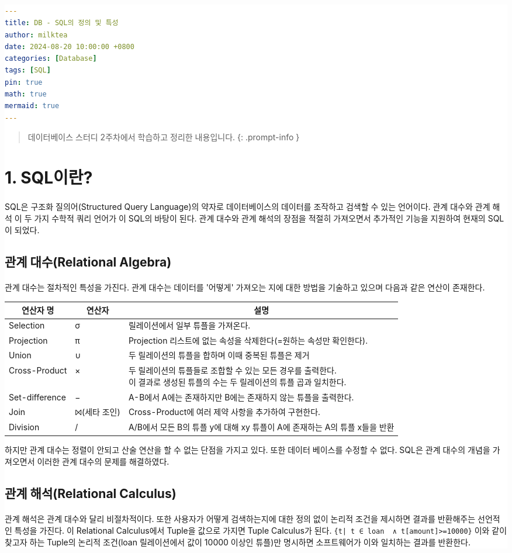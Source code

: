 ```yaml
---
title: DB - SQL의 정의 및 특성
author: milktea
date: 2024-08-20 10:00:00 +0800
categories: [Database]
tags: [SQL]
pin: true
math: true
mermaid: true
---
```


> 데이터베이스 스터디 2주차에서 학습하고 정리한 내용입니다.
{: .prompt-info }

# 1. SQL이란?
SQL은 구조화 질의어(Structured Query Language)의 약자로 데이터베이스의 데이터를 조작하고 검색할 수 있는 언어이다.
관계 대수와 관계 해석 이 두 가지 수학적 쿼리 언어가 이 SQL의 바탕이 된다.
관계 대수와 관계 해석의 장점을 적절히 가져오면서 추가적인 기능을 지원하여 현재의 SQL이 되었다.

## 관계 대수(Relational Algebra)
관계 대수는 절차적인 특성을 가진다.
관계 대수는 데이터를 '어떻게' 가져오는 지에 대한 방법을 기술하고 있으며 다음과 같은 연산이 존재한다.

| 연산자 명          | 연산자      | 설명                                                                           |
|----------------|----------|------------------------------------------------------------------------------|
| Selection      | σ        | 릴레이션에서 일부 튜플을 가져온다.                                                          |
| Projection     | π        | Projection 리스트에 없는 속성을 삭제한다(=원하는 속성만 확인한다).                                  |
| Union          | ∪        | 두 릴레이션의 튜플을 합하며 이때 중복된 튜플은 제거                                                |
| Cross-Product  | ×        | 두 릴레이션의 튜플들로 조합할 수 있는 모든 경우를 출력한다.<br/> 이 결과로 생성된 튜플의 수는 두 릴레이션의 튜플 곱과 일치한다. |
| Set-difference | −        | A-B에서 A에는 존재하지만 B에는 존재하지 않는 튜플을 출력한다.                                        |
| Join           | ⨝(세타 조인) | Cross-Product에 여러 제약 사항을 추가하여 구현한다.                                          |
| Division       | /        | A/B에서 모든 B의 튜플 y에 대해 xy 튜플이 A에 존재하는 A의 튜플 x들을 반환                             |

하지만 관계 대수는 정렬이 안되고 산술 연산을 할 수 없는 단점을 가지고 있다.
또한 데이터 베이스를 수정할 수 없다.
SQL은 관계 대수의 개념을 가져오면서 이러한 관계 대수의 문제를 해결하였다.

## 관계 해석(Relational Calculus)
관계 해석은 관계 대수와 달리 비절차적이다.
또한 사용자가 어떻게 검색하는지에 대한 정의 없이 논리적 조건을 제시하면 결과를 반환해주는 선언적인 특성을 가진다.
이 Relational Calculus에서 Tuple을 값으로 가지면 Tuple Calculus가 된다. 
`{t| t ∈ loan  ∧ t[amount]>=10000}` 이와 같이 찾고자 하는 Tuple의 논리적 조건(loan 릴레이션에서 값이 10000 이상인 튜플)만 명시하면 소프트웨어가 이와 일치하는 결과를 반환한다.
